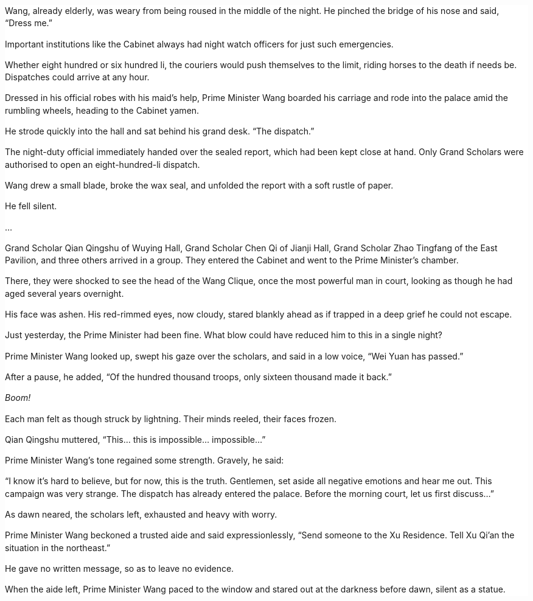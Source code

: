 Wang, already elderly, was weary from being roused in the middle of the night. He pinched the bridge of his nose and said, “Dress me.”

Important institutions like the Cabinet always had night watch officers for just such emergencies.

Whether eight hundred or six hundred li, the couriers would push themselves to the limit, riding horses to the death if needs be. Dispatches could arrive at any hour.

Dressed in his official robes with his maid’s help, Prime Minister Wang boarded his carriage and rode into the palace amid the rumbling wheels, heading to the Cabinet yamen.

He strode quickly into the hall and sat behind his grand desk. “The dispatch.”

The night-duty official immediately handed over the sealed report, which had been kept close at hand. Only Grand Scholars were authorised to open an eight-hundred-li dispatch.

Wang drew a small blade, broke the wax seal, and unfolded the report with a soft rustle of paper.

He fell silent.

…

Grand Scholar Qian Qingshu of Wuying Hall, Grand Scholar Chen Qi of Jianji Hall, Grand Scholar Zhao Tingfang of the East Pavilion, and three others arrived in a group. They entered the Cabinet and went to the Prime Minister’s chamber.

There, they were shocked to see the head of the Wang Clique, once the most powerful man in court, looking as though he had aged several years overnight.

His face was ashen. His red-rimmed eyes, now cloudy, stared blankly ahead as if trapped in a deep grief he could not escape.

Just yesterday, the Prime Minister had been fine. What blow could have reduced him to this in a single night?

Prime Minister Wang looked up, swept his gaze over the scholars, and said in a low voice, “Wei Yuan has passed.”

After a pause, he added, “Of the hundred thousand troops, only sixteen thousand made it back.”

*Boom!*

Each man felt as though struck by lightning. Their minds reeled, their faces frozen.

Qian Qingshu muttered, “This… this is impossible… impossible…”

Prime Minister Wang’s tone regained some strength. Gravely, he said:

“I know it’s hard to believe, but for now, this is the truth. Gentlemen, set aside all negative emotions and hear me out. This campaign was very strange. The dispatch has already entered the palace. Before the morning court, let us first discuss…”

As dawn neared, the scholars left, exhausted and heavy with worry.

Prime Minister Wang beckoned a trusted aide and said expressionlessly, “Send someone to the Xu Residence. Tell Xu Qi’an the situation in the northeast.”

He gave no written message, so as to leave no evidence.

When the aide left, Prime Minister Wang paced to the window and stared out at the darkness before dawn, silent as a statue.
